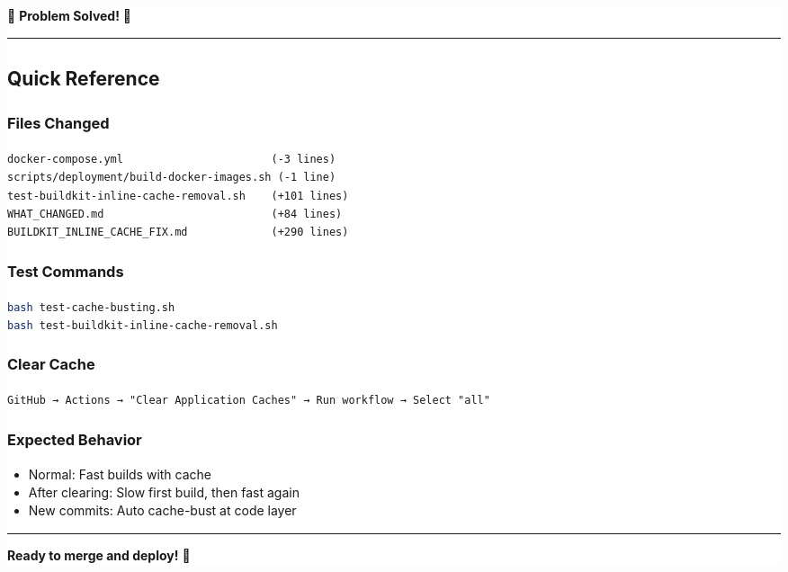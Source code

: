 🎉 **Problem Solved!** 🎉

---

## Quick Reference

### Files Changed
```
docker-compose.yml                       (-3 lines)
scripts/deployment/build-docker-images.sh (-1 line)
test-buildkit-inline-cache-removal.sh    (+101 lines)
WHAT_CHANGED.md                          (+84 lines)
BUILDKIT_INLINE_CACHE_FIX.md             (+290 lines)
```

### Test Commands
```bash
bash test-cache-busting.sh
bash test-buildkit-inline-cache-removal.sh
```

### Clear Cache
```
GitHub → Actions → "Clear Application Caches" → Run workflow → Select "all"
```

### Expected Behavior
- Normal: Fast builds with cache
- After clearing: Slow first build, then fast again
- New commits: Auto cache-bust at code layer

---

**Ready to merge and deploy!** 🚀

